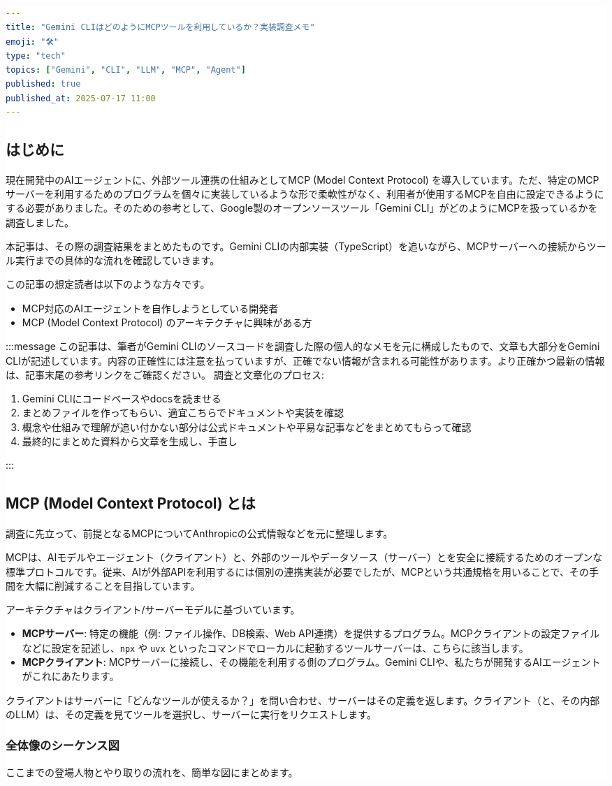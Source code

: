 ```yaml
---
title: "Gemini CLIはどのようにMCPツールを利用しているか？実装調査メモ"
emoji: "🛠️"
type: "tech"
topics: ["Gemini", "CLI", "LLM", "MCP", "Agent"]
published: true
published_at: 2025-07-17 11:00
---
```


## はじめに

現在開発中のAIエージェントに、外部ツール連携の仕組みとしてMCP (Model Context Protocol) を導入しています。ただ、特定のMCPサーバーを利用するためのプログラムを個々に実装しているような形で柔軟性がなく、利用者が使用するMCPを自由に設定できるようにする必要がありました。そのための参考として、Google製のオープンソースツール「Gemini CLI」がどのようにMCPを扱っているかを調査しました。

本記事は、その際の調査結果をまとめたものです。Gemini CLIの内部実装（TypeScript）を追いながら、MCPサーバーへの接続からツール実行までの具体的な流れを確認していきます。

この記事の想定読者は以下のような方々です。

- MCP対応のAIエージェントを自作しようとしている開発者
- MCP (Model Context Protocol) のアーキテクチャに興味がある方

:::message
この記事は、筆者がGemini CLIのソースコードを調査した際の個人的なメモを元に構成したもので、文章も大部分をGemini CLIが記述しています。内容の正確性には注意を払っていますが、正確でない情報が含まれる可能性があります。より正確かつ最新の情報は、記事末尾の参考リンクをご確認ください。
調査と文章化のプロセス:

1. Gemini CLIにコードベースやdocsを読ませる
2. まとめファイルを作ってもらい、適宜こちらでドキュメントや実装を確認
3. 概念や仕組みで理解が追い付かない部分は公式ドキュメントや平易な記事などをまとめてもらって確認
4. 最終的にまとめた資料から文章を生成し、手直し

:::

## MCP (Model Context Protocol) とは

調査に先立って、前提となるMCPについてAnthropicの公式情報などを元に整理します。

MCPは、AIモデルやエージェント（クライアント）と、外部のツールやデータソース（サーバー）とを安全に接続するためのオープンな標準プロトコルです。従来、AIが外部APIを利用するには個別の連携実装が必要でしたが、MCPという共通規格を用いることで、その手間を大幅に削減することを目指しています。

アーキテクチャはクライアント/サーバーモデルに基づいています。

- **MCPサーバー**: 特定の機能（例: ファイル操作、DB検索、Web API連携）を提供するプログラム。MCPクライアントの設定ファイルなどに設定を記述し、`npx` や `uvx` といったコマンドでローカルに起動するツールサーバーは、こちらに該当します。
- **MCPクライアント**: MCPサーバーに接続し、その機能を利用する側のプログラム。Gemini CLIや、私たちが開発するAIエージェントがこれにあたります。

クライアントはサーバーに「どんなツールが使えるか？」を問い合わせ、サーバーはその定義を返します。クライアント（と、その内部のLLM）は、その定義を見てツールを選択し、サーバーに実行をリクエストします。

### 全体像のシーケンス図

ここまでの登場人物とやり取りの流れを、簡単な図にまとめます。
